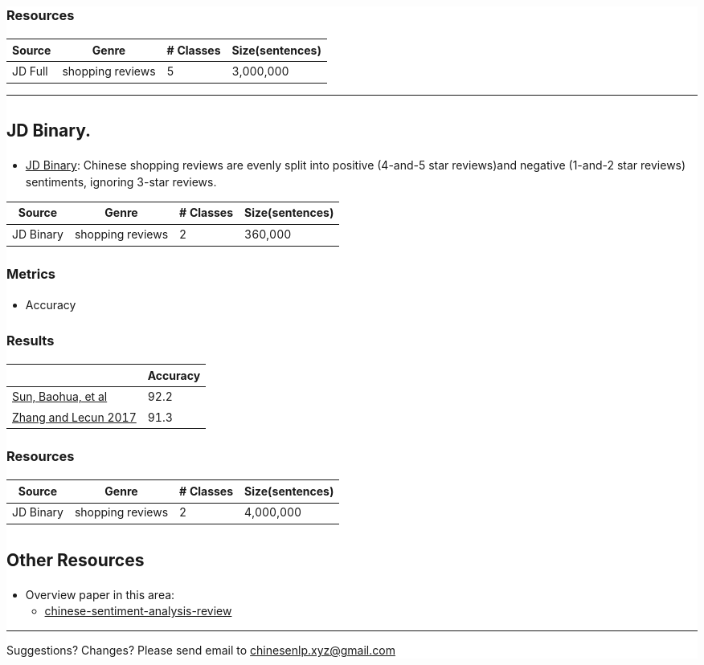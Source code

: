 

### Resources

| Source | Genre | # Classes | Size(sentences)|
| --- | --- | --- | --- |
| JD Full | shopping reviews | 5 | 3,000,000 |

---
## <span class="t">JD Binary</span>.
-   [JD Binary](https://github.com/zhangxiangxiao/glyph): Chinese shopping reviews are evenly split into positive (4-and-5 star reviews)and negative (1-and-2 star reviews) sentiments, ignoring 3-star reviews.

| Source | Genre | # Classes | Size(sentences)|
| --- | --- | --- | --- |
| JD Binary | shopping reviews | 2 | 360,000 |

### Metrics
- Accuracy

### Results

|   | Accuracy |
| --- | --- |
| [Sun, Baohua, et al](https://arxiv.org/abs/1810.07653) | 92.2 |
|  [Zhang and Lecun 2017](https://arxiv.org/abs/1708.02657) | 91.3 |


### Resources

| Source | Genre | # Classes | Size(sentences)|
| --- | --- | --- | --- |
| JD Binary | shopping reviews | 2 | 4,000,000 |



## Other Resources

* Overview paper in this area: 
    * [chinese-sentiment-analysis-review](http://sentic.net/chinese-sentiment-analysis-review.pdf)

---

Suggestions? Changes? Please send email to [chinesenlp.xyz@gmail.com](mailto:chinesenlp.xyz@gmail.com)



